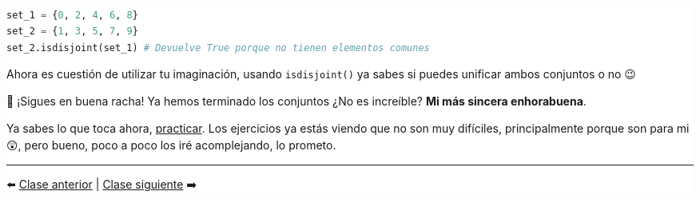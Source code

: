 ```Python
set_1 = {0, 2, 4, 6, 8}
set_2 = {1, 3, 5, 7, 9}
set_2.isdisjoint(set_1) # Devuelve True porque no tienen elementos comunes
```

Ahora es cuestión de utilizar tu imaginación, usando ```isdisjoint()``` ya sabes si puedes unificar ambos conjuntos o no 😉

🥳 ¡Sigues en buena racha! Ya hemos terminado los conjuntos ¿No es increíble? **Mi más sincera enhorabuena**.

Ya sabes lo que toca ahora, [practicar](/11_Sets/ejercicios_sets.md). Los ejercicios ya estás viendo que no son muy difíciles, principalmente porque son para mi 😲, pero bueno, poco a poco los iré acomplejando, lo prometo.

***

⬅️ [Clase anterior](/10_Tuplas/readme.md) | [Clase siguiente](/12_Diccionarios/readme.md) ➡️